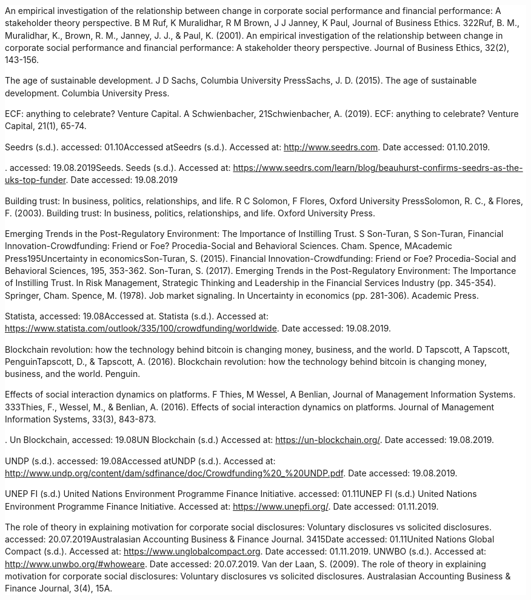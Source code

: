 An empirical investigation of the relationship between change in corporate social performance and financial performance: A stakeholder theory perspective. B M Ruf, K Muralidhar, R M Brown, J J Janney, K Paul, Journal of Business Ethics. 322Ruf, B. M., Muralidhar, K., Brown, R. M., Janney, J. J., & Paul, K. (2001). An empirical investigation of the relationship between change in corporate social performance and financial performance: A stakeholder theory perspective. Journal of Business Ethics, 32(2), 143-156.

The age of sustainable development. J D Sachs, Columbia University PressSachs, J. D. (2015). The age of sustainable development. Columbia University Press.

ECF: anything to celebrate? Venture Capital. A Schwienbacher, 21Schwienbacher, A. (2019). ECF: anything to celebrate? Venture Capital, 21(1), 65-74.

Seedrs (s.d.). accessed: 01.10Accessed atSeedrs (s.d.). Accessed at: http://www.seedrs.com. Date accessed: 01.10.2019.

. accessed: 19.08.2019Seeds. Seeds (s.d.). Accessed at: https://www.seedrs.com/learn/blog/beauhurst-confirms-seedrs-as-the-uks-top-funder. Date accessed: 19.08.2019

Building trust: In business, politics, relationships, and life. R C Solomon, F Flores, Oxford University PressSolomon, R. C., & Flores, F. (2003). Building trust: In business, politics, relationships, and life. Oxford University Press.

Emerging Trends in the Post-Regulatory Environment: The Importance of Instilling Trust. S Son-Turan, S Son-Turan, Financial Innovation-Crowdfunding: Friend or Foe? Procedia-Social and Behavioral Sciences. Cham. Spence, MAcademic Press195Uncertainty in economicsSon-Turan, S. (2015). Financial Innovation-Crowdfunding: Friend or Foe? Procedia-Social and Behavioral Sciences, 195, 353-362. Son-Turan, S. (2017). Emerging Trends in the Post-Regulatory Environment: The Importance of Instilling Trust. In Risk Management, Strategic Thinking and Leadership in the Financial Services Industry (pp. 345-354). Springer, Cham. Spence, M. (1978). Job market signaling. In Uncertainty in economics (pp. 281-306). Academic Press.

Statista, accessed: 19.08Accessed at. Statista (s.d.). Accessed at: https://www.statista.com/outlook/335/100/crowdfunding/worldwide. Date accessed: 19.08.2019.

Blockchain revolution: how the technology behind bitcoin is changing money, business, and the world. D Tapscott, A Tapscott, PenguinTapscott, D., & Tapscott, A. (2016). Blockchain revolution: how the technology behind bitcoin is changing money, business, and the world. Penguin.

Effects of social interaction dynamics on platforms. F Thies, M Wessel, A Benlian, Journal of Management Information Systems. 333Thies, F., Wessel, M., & Benlian, A. (2016). Effects of social interaction dynamics on platforms. Journal of Management Information Systems, 33(3), 843-873.

. Un Blockchain, accessed: 19.08UN Blockchain (s.d.) Accessed at: https://un-blockchain.org/. Date accessed: 19.08.2019.

UNDP (s.d.). accessed: 19.08Accessed atUNDP (s.d.). Accessed at: http://www.undp.org/content/dam/sdfinance/doc/Crowdfunding%20_%20UNDP.pdf. Date accessed: 19.08.2019.

UNEP FI (s.d.) United Nations Environment Programme Finance Initiative. accessed: 01.11UNEP FI (s.d.) United Nations Environment Programme Finance Initiative. Accessed at: https://www.unepfi.org/. Date accessed: 01.11.2019.

The role of theory in explaining motivation for corporate social disclosures: Voluntary disclosures vs solicited disclosures. accessed: 20.07.2019Australasian Accounting Business & Finance Journal. 3415Date accessed: 01.11United Nations Global Compact (s.d.). Accessed at: https://www.unglobalcompact.org. Date accessed: 01.11.2019. UNWBO (s.d.). Accessed at: http://www.unwbo.org/#whoweare. Date accessed: 20.07.2019. Van der Laan, S. (2009). The role of theory in explaining motivation for corporate social disclosures: Voluntary disclosures vs solicited disclosures. Australasian Accounting Business & Finance Journal, 3(4), 15A.
